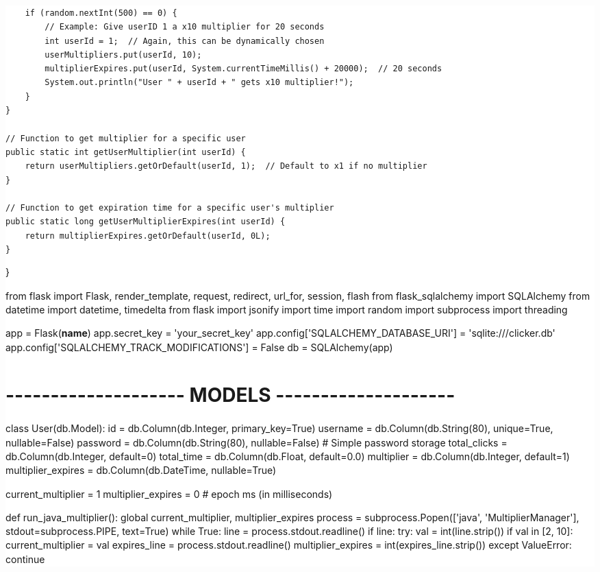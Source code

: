         if (random.nextInt(500) == 0) {
            // Example: Give userID 1 a x10 multiplier for 20 seconds
            int userId = 1;  // Again, this can be dynamically chosen
            userMultipliers.put(userId, 10);
            multiplierExpires.put(userId, System.currentTimeMillis() + 20000);  // 20 seconds
            System.out.println("User " + userId + " gets x10 multiplier!");
        }
    }

    // Function to get multiplier for a specific user
    public static int getUserMultiplier(int userId) {
        return userMultipliers.getOrDefault(userId, 1);  // Default to x1 if no multiplier
    }

    // Function to get expiration time for a specific user's multiplier
    public static long getUserMultiplierExpires(int userId) {
        return multiplierExpires.getOrDefault(userId, 0L);
    }
}

from flask import Flask, render_template, request, redirect, url_for, session, flash
from flask_sqlalchemy import SQLAlchemy
from datetime import datetime, timedelta
from flask import jsonify
import time
import random
import subprocess
import threading

app = Flask(__name__)
app.secret_key = 'your_secret_key'
app.config['SQLALCHEMY_DATABASE_URI'] = 'sqlite:///clicker.db'
app.config['SQLALCHEMY_TRACK_MODIFICATIONS'] = False
db = SQLAlchemy(app)

# -------------------- MODELS -------------------- #
class User(db.Model):
    id = db.Column(db.Integer, primary_key=True)
    username = db.Column(db.String(80), unique=True, nullable=False)
    password = db.Column(db.String(80), nullable=False)  # Simple password storage
    total_clicks = db.Column(db.Integer, default=0)
    total_time = db.Column(db.Float, default=0.0)
    multiplier = db.Column(db.Integer, default=1)
    multiplier_expires = db.Column(db.DateTime, nullable=True)

current_multiplier = 1
multiplier_expires = 0  # epoch ms (in milliseconds)

def run_java_multiplier():
    global current_multiplier, multiplier_expires
    process = subprocess.Popen(['java', 'MultiplierManager'], stdout=subprocess.PIPE, text=True)
    while True:
        line = process.stdout.readline()
        if line:
            try:
                val = int(line.strip())
                if val in [2, 10]:
                    current_multiplier = val
                    expires_line = process.stdout.readline()
                    multiplier_expires = int(expires_line.strip())
            except ValueError:
                continue
